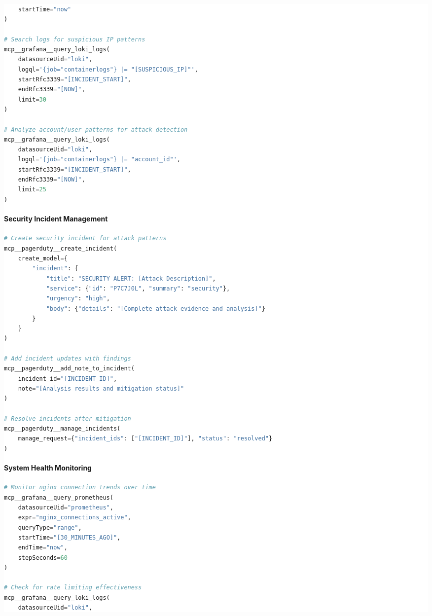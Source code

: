 ```python
    startTime="now"
)

# Search logs for suspicious IP patterns
mcp__grafana__query_loki_logs(
    datasourceUid="loki",
    logql='{job="containerlogs"} |= "[SUSPICIOUS_IP]"',
    startRfc3339="[INCIDENT_START]",
    endRfc3339="[NOW]",
    limit=30
)

# Analyze account/user patterns for attack detection
mcp__grafana__query_loki_logs(
    datasourceUid="loki",
    logql='{job="containerlogs"} |= "account_id"',
    startRfc3339="[INCIDENT_START]",
    endRfc3339="[NOW]",
    limit=25
)
```

#### Security Incident Management

```python
# Create security incident for attack patterns
mcp__pagerduty__create_incident(
    create_model={
        "incident": {
            "title": "SECURITY ALERT: [Attack Description]",
            "service": {"id": "P7C7J0L", "summary": "security"},
            "urgency": "high",
            "body": {"details": "[Complete attack evidence and analysis]"}
        }
    }
)

# Add incident updates with findings
mcp__pagerduty__add_note_to_incident(
    incident_id="[INCIDENT_ID]",
    note="[Analysis results and mitigation status]"
)

# Resolve incidents after mitigation
mcp__pagerduty__manage_incidents(
    manage_request={"incident_ids": ["[INCIDENT_ID]"], "status": "resolved"}
)
```

#### System Health Monitoring

```python
# Monitor nginx connection trends over time
mcp__grafana__query_prometheus(
    datasourceUid="prometheus",
    expr="nginx_connections_active",
    queryType="range",
    startTime="[30_MINUTES_AGO]",
    endTime="now",
    stepSeconds=60
)

# Check for rate limiting effectiveness
mcp__grafana__query_loki_logs(
    datasourceUid="loki",
```
